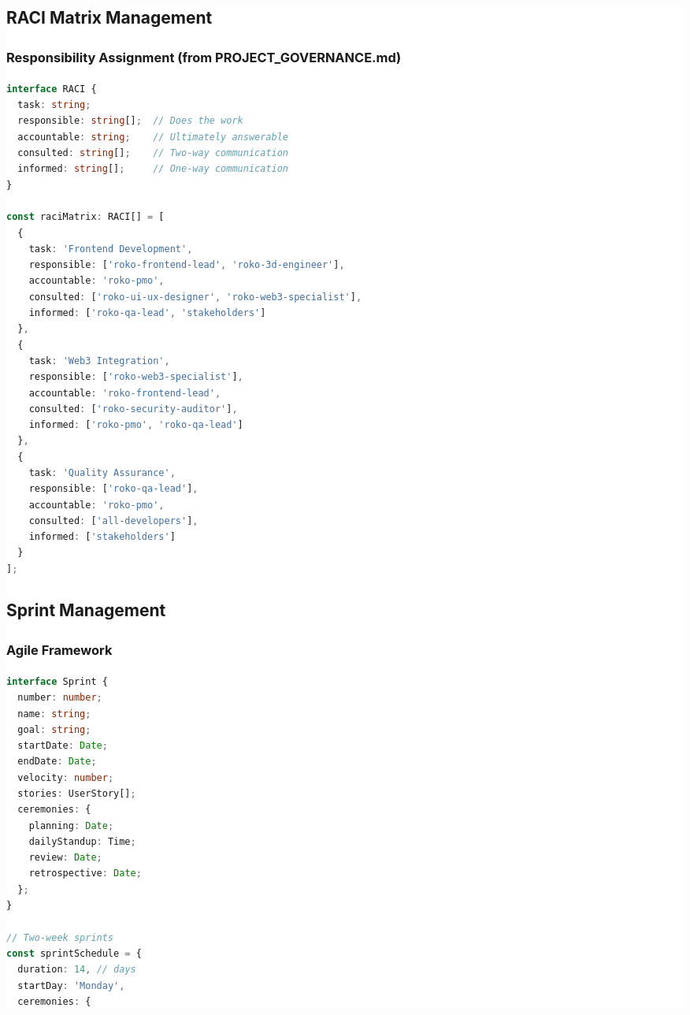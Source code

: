 ## RACI Matrix Management

### Responsibility Assignment (from PROJECT_GOVERNANCE.md)
```typescript
interface RACI {
  task: string;
  responsible: string[];  // Does the work
  accountable: string;    // Ultimately answerable
  consulted: string[];    // Two-way communication
  informed: string[];     // One-way communication
}

const raciMatrix: RACI[] = [
  {
    task: 'Frontend Development',
    responsible: ['roko-frontend-lead', 'roko-3d-engineer'],
    accountable: 'roko-pmo',
    consulted: ['roko-ui-ux-designer', 'roko-web3-specialist'],
    informed: ['roko-qa-lead', 'stakeholders']
  },
  {
    task: 'Web3 Integration',
    responsible: ['roko-web3-specialist'],
    accountable: 'roko-frontend-lead',
    consulted: ['roko-security-auditor'],
    informed: ['roko-pmo', 'roko-qa-lead']
  },
  {
    task: 'Quality Assurance',
    responsible: ['roko-qa-lead'],
    accountable: 'roko-pmo',
    consulted: ['all-developers'],
    informed: ['stakeholders']
  }
];
```

## Sprint Management

### Agile Framework
```typescript
interface Sprint {
  number: number;
  name: string;
  goal: string;
  startDate: Date;
  endDate: Date;
  velocity: number;
  stories: UserStory[];
  ceremonies: {
    planning: Date;
    dailyStandup: Time;
    review: Date;
    retrospective: Date;
  };
}

// Two-week sprints
const sprintSchedule = {
  duration: 14, // days
  startDay: 'Monday',
  ceremonies: {
```